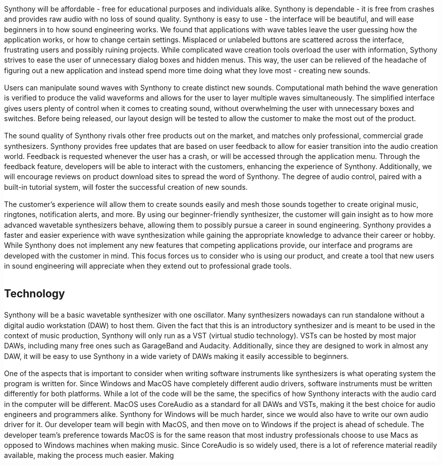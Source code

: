 Synthony will be affordable - free for educational purposes and individuals alike. Synthony is dependable - it is free from crashes and provides raw audio with no loss of sound quality. Synthony is easy to use - the interface will be beautiful, and will ease beginners in to how sound engineering works.  We found that applications with wave tables leave the user guessing how the application works, or how to change certain settings. Misplaced or unlabeled buttons are scattered across the interface, frustrating users and possibly ruining projects.  While complicated wave creation tools overload the user with information, Sythony strives to ease the user of unnecessary dialog boxes and hidden menus.  This way, the user can be relieved of the headache of figuring out a new application and instead spend more time doing what they love most - creating new sounds.  

Users can manipulate sound waves with Synthony to create distinct new sounds. Computational math behind the wave generation is verified to produce the valid waveforms and allows for the user to layer multiple waves simultaneously. The simplified interface gives users plenty of control when it comes to creating sound, without overwhelming the user with unnecessary boxes and switches.  Before being released, our layout design will be tested to allow the customer to make the most out of the product. 

The sound quality of Synthony rivals other free products out on the market, and matches only professional, commercial grade synthesizers. Synthony provides free updates that are based on user feedback to allow for easier transition into the audio creation world. Feedback is requested whenever the user has a crash, or will be accessed through the application menu.  Through the feedback feature, developers will be able to interact with the customers, enhancing the experience of Synthony. Additionally, we will encourage reviews on product download sites to spread the word of Synthony.  The degree of audio control, paired with a built-in tutorial system, will foster the successful creation of new sounds. 

The customer’s experience will allow them to create sounds easily and mesh those sounds together to create original music, ringtones, notification alerts, and more. By using our beginner-friendly synthesizer, the customer will gain insight as to how more advanced wavetable synthesizers behave, allowing them to possibly pursue a career in sound engineering. Synthony provides a faster and easier experience with wave synthesization while gaining the appropriate knowledge to advance their career or hobby.  While Synthony does not implement any new features that competing  applications provide, our interface and programs are developed with the customer in mind. This focus forces us to consider who is using our product, and create a tool that new users in sound engineering will appreciate when they extend out to professional grade tools.


## Technology
Synthony will be a basic wavetable synthesizer with one oscillator. Many synthesizers nowadays can run standalone without a digital audio workstation (DAW) to host them. Given the fact that this is an introductory synthesizer and is meant to be used in the context of music production, Synthony will only run as a VST (virtual studio technology). VSTs can be hosted by most major DAWs, including many free ones such as GarageBand and Audacity. Additionally, since they are designed to work in almost any DAW, it will be easy to use Synthony in a wide variety of DAWs making it easily accessible to beginners. 

One of the aspects that is important to consider when writing software instruments like synthesizers is what operating system the program is written for. Since Windows and MacOS have completely different audio drivers, software instruments must be written differently for both platforms.  While a lot of the code will be the same, the specifics of how Synthony interacts with the audio card in the computer will be different. MacOS uses CoreAudio as a standard for all DAWs and VSTs, making it the best choice for audio engineers and programmers alike.  Synthony for Windows will be much harder, since we would also have to write our own audio driver for it.  Our developer team will begin with MacOS, and then move on to Windows if the project is ahead of schedule. The developer team’s preference towards MacOS is for the same reason that most industry professionals choose to use Macs as opposed to Windows machines when making music. Since CoreAudio is so widely used, there is a lot of reference material readily available, making the process much easier. Making 
